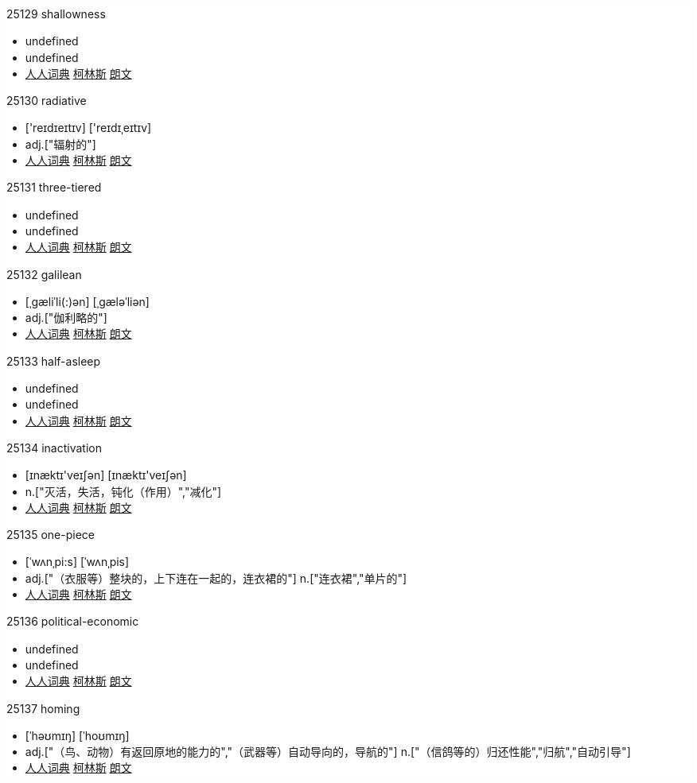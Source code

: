 25129 shallowness 
- undefined 
- undefined 
- [人人词典](https://www.91dict.com/words?w=shallowness) [柯林斯](https://www.collinsdictionary.com/zh/dictionary/english/shallowness) [朗文](https://www.ldoceonline.com/dictionary/shallowness) 

25130 radiative 
- ['reɪdɪeɪtɪv]  ['reɪdɪˌeɪtɪv] 
- adj.["辐射的"]   
- [人人词典](https://www.91dict.com/words?w=radiative) [柯林斯](https://www.collinsdictionary.com/zh/dictionary/english/radiative) [朗文](https://www.ldoceonline.com/dictionary/radiative) 

25131 three-tiered 
- undefined 
- undefined 
- [人人词典](https://www.91dict.com/words?w=three-tiered) [柯林斯](https://www.collinsdictionary.com/zh/dictionary/english/three-tiered) [朗文](https://www.ldoceonline.com/dictionary/three-tiered) 

25132 galilean 
- [ˌɡæliˈli(:)ən]  [ˌɡæləˈliən] 
- adj.["伽利略的"]   
- [人人词典](https://www.91dict.com/words?w=galilean) [柯林斯](https://www.collinsdictionary.com/zh/dictionary/english/galilean) [朗文](https://www.ldoceonline.com/dictionary/galilean) 

25133 half-asleep 
- undefined 
- undefined 
- [人人词典](https://www.91dict.com/words?w=half-asleep) [柯林斯](https://www.collinsdictionary.com/zh/dictionary/english/half-asleep) [朗文](https://www.ldoceonline.com/dictionary/half-asleep) 

25134 inactivation 
- [ɪnæktɪ'veɪʃən]  [ɪnæktɪ'veɪʃən] 
- n.["灭活，失活，钝化（作用）","减化"]   
- [人人词典](https://www.91dict.com/words?w=inactivation) [柯林斯](https://www.collinsdictionary.com/zh/dictionary/english/inactivation) [朗文](https://www.ldoceonline.com/dictionary/inactivation) 

25135 one-piece 
- [ˈwʌnˌpi:s]  [ˈwʌnˌpis] 
- adj.["（衣服等）整块的，上下连在一起的，连衣裙的"]  n.["连衣裙","单片的"]   
- [人人词典](https://www.91dict.com/words?w=one-piece) [柯林斯](https://www.collinsdictionary.com/zh/dictionary/english/one-piece) [朗文](https://www.ldoceonline.com/dictionary/one-piece) 

25136 political-economic 
- undefined 
- undefined 
- [人人词典](https://www.91dict.com/words?w=political-economic) [柯林斯](https://www.collinsdictionary.com/zh/dictionary/english/political-economic) [朗文](https://www.ldoceonline.com/dictionary/political-economic) 

25137 homing 
- [ˈhəʊmɪŋ]  [ˈhoʊmɪŋ] 
- adj.["（鸟、动物）有返回原地的能力的","（武器等）自动导向的，导航的"]  n.["（信鸽等的）归还性能","归航","自动引导"]   
- [人人词典](https://www.91dict.com/words?w=homing) [柯林斯](https://www.collinsdictionary.com/zh/dictionary/english/homing) [朗文](https://www.ldoceonline.com/dictionary/homing) 
